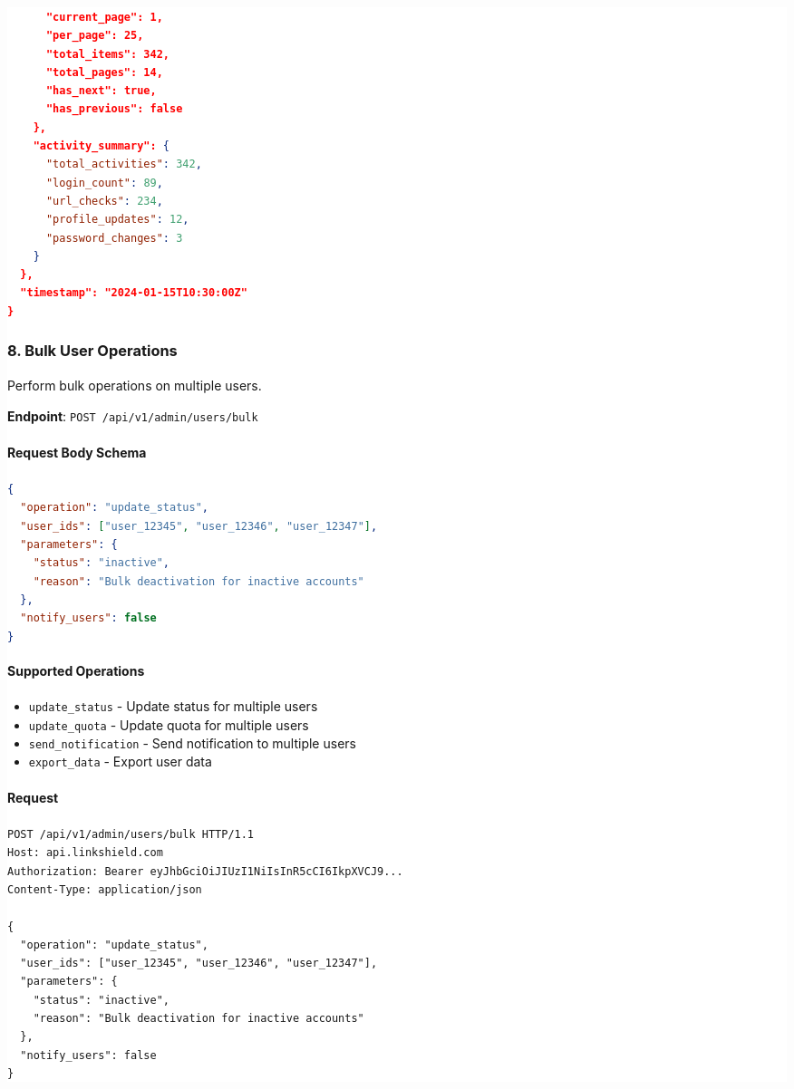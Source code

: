 ```json
      "current_page": 1,
      "per_page": 25,
      "total_items": 342,
      "total_pages": 14,
      "has_next": true,
      "has_previous": false
    },
    "activity_summary": {
      "total_activities": 342,
      "login_count": 89,
      "url_checks": 234,
      "profile_updates": 12,
      "password_changes": 3
    }
  },
  "timestamp": "2024-01-15T10:30:00Z"
}
```

### 8. Bulk User Operations

Perform bulk operations on multiple users.

**Endpoint**: `POST /api/v1/admin/users/bulk`

#### Request Body Schema

```json
{
  "operation": "update_status",
  "user_ids": ["user_12345", "user_12346", "user_12347"],
  "parameters": {
    "status": "inactive",
    "reason": "Bulk deactivation for inactive accounts"
  },
  "notify_users": false
}
```

#### Supported Operations

- `update_status` - Update status for multiple users
- `update_quota` - Update quota for multiple users
- `send_notification` - Send notification to multiple users
- `export_data` - Export user data

#### Request

```http
POST /api/v1/admin/users/bulk HTTP/1.1
Host: api.linkshield.com
Authorization: Bearer eyJhbGciOiJIUzI1NiIsInR5cCI6IkpXVCJ9...
Content-Type: application/json

{
  "operation": "update_status",
  "user_ids": ["user_12345", "user_12346", "user_12347"],
  "parameters": {
    "status": "inactive",
    "reason": "Bulk deactivation for inactive accounts"
  },
  "notify_users": false
}
```
